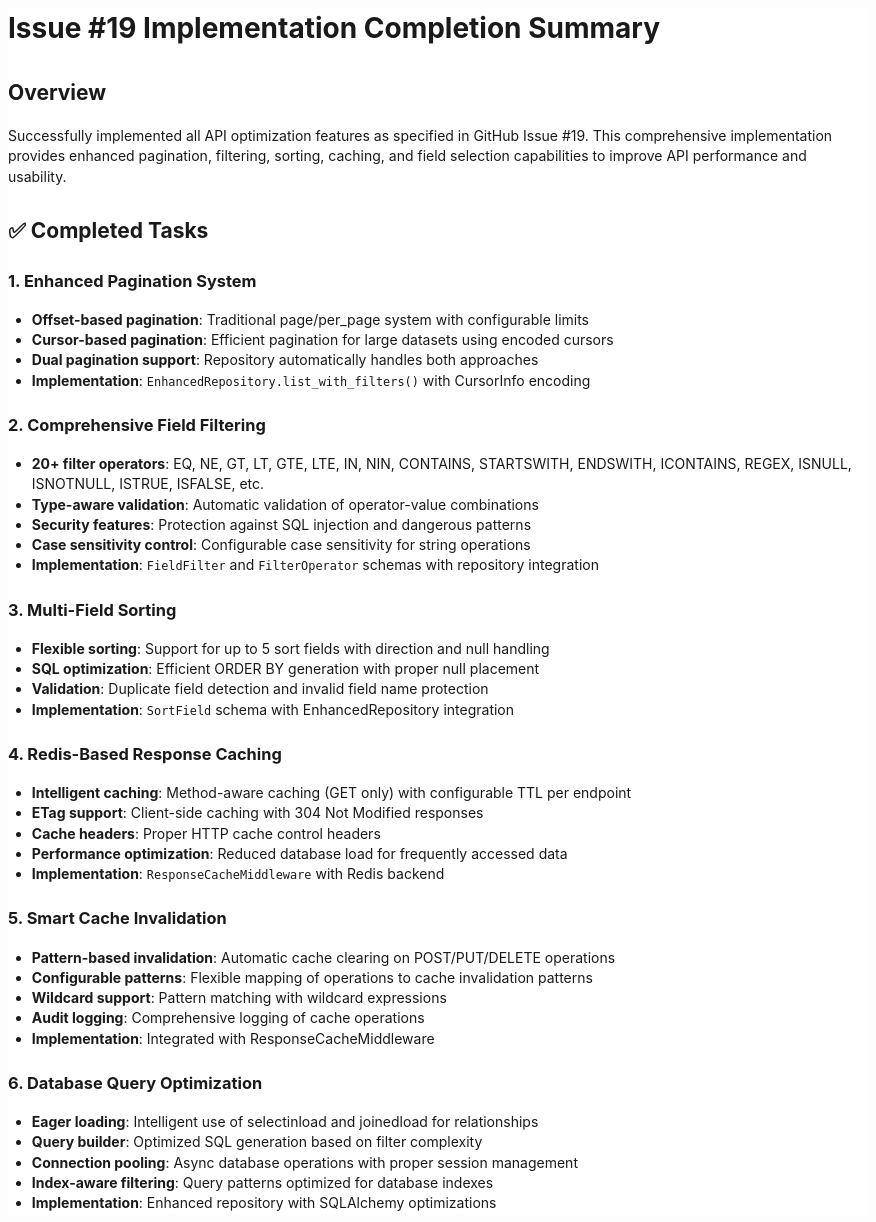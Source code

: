 # Issue #19 Implementation Completion Summary

## Overview
Successfully implemented all API optimization features as specified in GitHub Issue #19. This comprehensive implementation provides enhanced pagination, filtering, sorting, caching, and field selection capabilities to improve API performance and usability.

## ✅ Completed Tasks

### 1. Enhanced Pagination System
- **Offset-based pagination**: Traditional page/per_page system with configurable limits
- **Cursor-based pagination**: Efficient pagination for large datasets using encoded cursors
- **Dual pagination support**: Repository automatically handles both approaches
- **Implementation**: `EnhancedRepository.list_with_filters()` with CursorInfo encoding

### 2. Comprehensive Field Filtering
- **20+ filter operators**: EQ, NE, GT, LT, GTE, LTE, IN, NIN, CONTAINS, STARTSWITH, ENDSWITH, ICONTAINS, REGEX, ISNULL, ISNOTNULL, ISTRUE, ISFALSE, etc.
- **Type-aware validation**: Automatic validation of operator-value combinations
- **Security features**: Protection against SQL injection and dangerous patterns
- **Case sensitivity control**: Configurable case sensitivity for string operations
- **Implementation**: `FieldFilter` and `FilterOperator` schemas with repository integration

### 3. Multi-Field Sorting
- **Flexible sorting**: Support for up to 5 sort fields with direction and null handling
- **SQL optimization**: Efficient ORDER BY generation with proper null placement
- **Validation**: Duplicate field detection and invalid field name protection
- **Implementation**: `SortField` schema with EnhancedRepository integration

### 4. Redis-Based Response Caching
- **Intelligent caching**: Method-aware caching (GET only) with configurable TTL per endpoint
- **ETag support**: Client-side caching with 304 Not Modified responses
- **Cache headers**: Proper HTTP cache control headers
- **Performance optimization**: Reduced database load for frequently accessed data
- **Implementation**: `ResponseCacheMiddleware` with Redis backend

### 5. Smart Cache Invalidation
- **Pattern-based invalidation**: Automatic cache clearing on POST/PUT/DELETE operations
- **Configurable patterns**: Flexible mapping of operations to cache invalidation patterns
- **Wildcard support**: Pattern matching with wildcard expressions
- **Audit logging**: Comprehensive logging of cache operations
- **Implementation**: Integrated with ResponseCacheMiddleware

### 6. Database Query Optimization
- **Eager loading**: Intelligent use of selectinload and joinedload for relationships
- **Query builder**: Optimized SQL generation based on filter complexity
- **Connection pooling**: Async database operations with proper session management
- **Index-aware filtering**: Query patterns optimized for database indexes
- **Implementation**: Enhanced repository with SQLAlchemy optimizations
